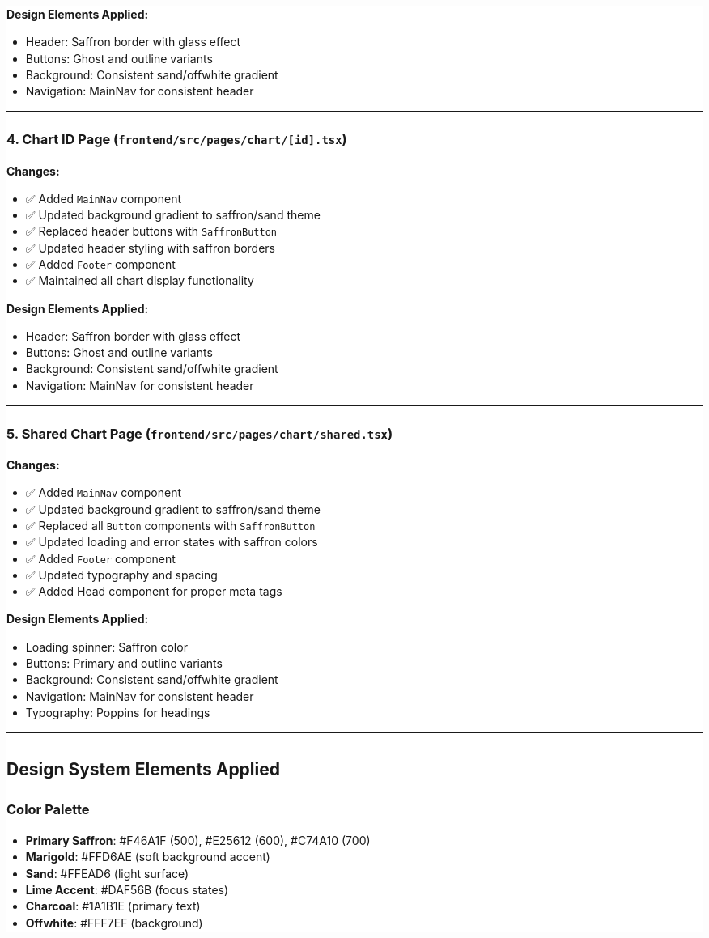 **Design Elements Applied:**
- Header: Saffron border with glass effect
- Buttons: Ghost and outline variants
- Background: Consistent sand/offwhite gradient
- Navigation: MainNav for consistent header

---

### 4. **Chart ID Page** (`frontend/src/pages/chart/[id].tsx`)
**Changes:**
- ✅ Added `MainNav` component
- ✅ Updated background gradient to saffron/sand theme
- ✅ Replaced header buttons with `SaffronButton`
- ✅ Updated header styling with saffron borders
- ✅ Added `Footer` component
- ✅ Maintained all chart display functionality

**Design Elements Applied:**
- Header: Saffron border with glass effect
- Buttons: Ghost and outline variants
- Background: Consistent sand/offwhite gradient
- Navigation: MainNav for consistent header

---

### 5. **Shared Chart Page** (`frontend/src/pages/chart/shared.tsx`)
**Changes:**
- ✅ Added `MainNav` component
- ✅ Updated background gradient to saffron/sand theme
- ✅ Replaced all `Button` components with `SaffronButton`
- ✅ Updated loading and error states with saffron colors
- ✅ Added `Footer` component
- ✅ Updated typography and spacing
- ✅ Added Head component for proper meta tags

**Design Elements Applied:**
- Loading spinner: Saffron color
- Buttons: Primary and outline variants
- Background: Consistent sand/offwhite gradient
- Navigation: MainNav for consistent header
- Typography: Poppins for headings

---

## Design System Elements Applied

### Color Palette
- **Primary Saffron**: #F46A1F (500), #E25612 (600), #C74A10 (700)
- **Marigold**: #FFD6AE (soft background accent)
- **Sand**: #FFEAD6 (light surface)
- **Lime Accent**: #DAF56B (focus states)
- **Charcoal**: #1A1B1E (primary text)
- **Offwhite**: #FFF7EF (background)
